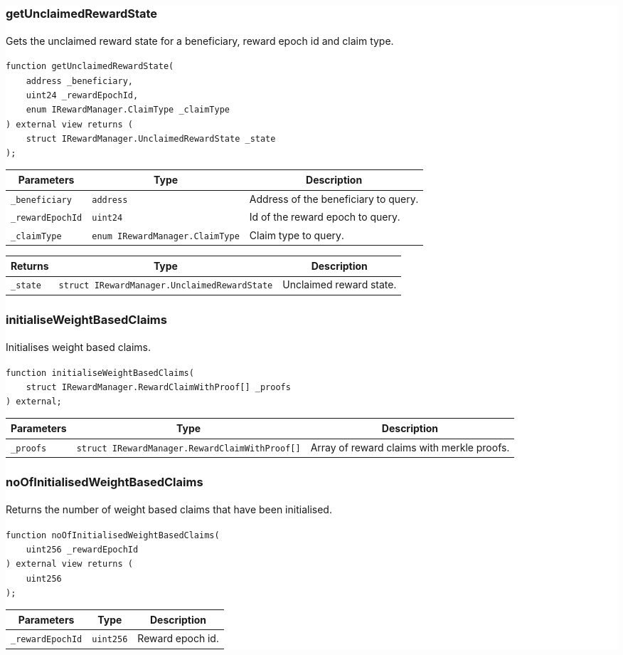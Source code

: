### getUnclaimedRewardState

Gets the unclaimed reward state for a beneficiary, reward epoch id and claim type.

```solidity
function getUnclaimedRewardState(
    address _beneficiary,
    uint24 _rewardEpochId,
    enum IRewardManager.ClaimType _claimType
) external view returns (
    struct IRewardManager.UnclaimedRewardState _state
);
```

| Parameters       | Type                            | Description                          |
| ---------------- | ------------------------------- | ------------------------------------ |
| `_beneficiary`   | `address`                       | Address of the beneficiary to query. |
| `_rewardEpochId` | `uint24`                        | Id of the reward epoch to query.     |
| `_claimType`     | `enum IRewardManager.ClaimType` | Claim type to query.                 |

| Returns  | Type                                         | Description             |
| -------- | -------------------------------------------- | ----------------------- |
| `_state` | `struct IRewardManager.UnclaimedRewardState` | Unclaimed reward state. |

### initialiseWeightBasedClaims

Initialises weight based claims.

```solidity
function initialiseWeightBasedClaims(
    struct IRewardManager.RewardClaimWithProof[] _proofs
) external;
```

| Parameters | Type                                           | Description                                |
| ---------- | ---------------------------------------------- | ------------------------------------------ |
| `_proofs`  | `struct IRewardManager.RewardClaimWithProof[]` | Array of reward claims with merkle proofs. |

### noOfInitialisedWeightBasedClaims

Returns the number of weight based claims that have been initialised.

```solidity
function noOfInitialisedWeightBasedClaims(
    uint256 _rewardEpochId
) external view returns (
    uint256
);
```

| Parameters       | Type      | Description      |
| ---------------- | --------- | ---------------- |
| `_rewardEpochId` | `uint256` | Reward epoch id. |
